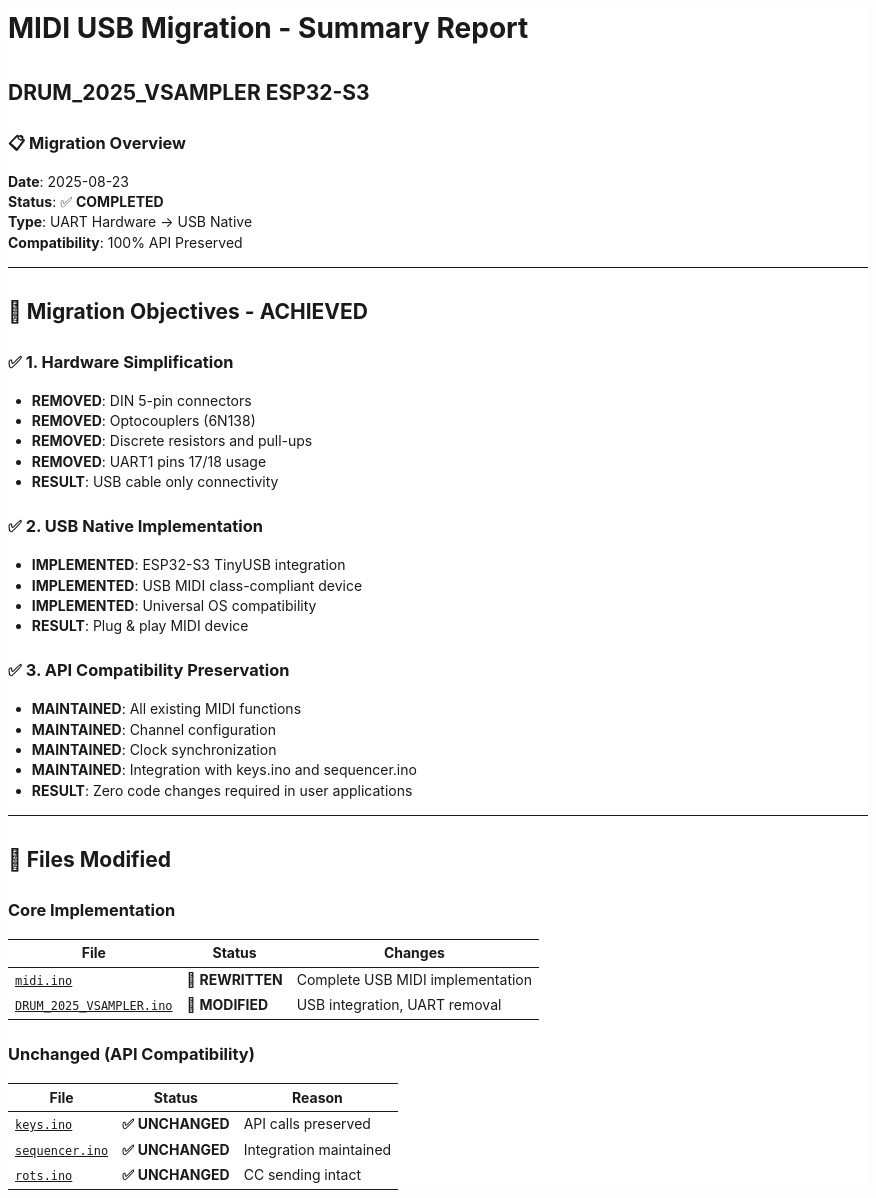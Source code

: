 # MIDI USB Migration - Summary Report
## DRUM_2025_VSAMPLER ESP32-S3

### 📋 Migration Overview

**Date**: 2025-08-23  
**Status**: ✅ **COMPLETED**  
**Type**: UART Hardware → USB Native  
**Compatibility**: 100% API Preserved  

---

## 🎯 Migration Objectives - ACHIEVED

### ✅ 1. Hardware Simplification
- **REMOVED**: DIN 5-pin connectors
- **REMOVED**: Optocouplers (6N138)
- **REMOVED**: Discrete resistors and pull-ups
- **REMOVED**: UART1 pins 17/18 usage
- **RESULT**: USB cable only connectivity

### ✅ 2. USB Native Implementation
- **IMPLEMENTED**: ESP32-S3 TinyUSB integration
- **IMPLEMENTED**: USB MIDI class-compliant device
- **IMPLEMENTED**: Universal OS compatibility
- **RESULT**: Plug & play MIDI device

### ✅ 3. API Compatibility Preservation
- **MAINTAINED**: All existing MIDI functions
- **MAINTAINED**: Channel configuration
- **MAINTAINED**: Clock synchronization
- **MAINTAINED**: Integration with keys.ino and sequencer.ino
- **RESULT**: Zero code changes required in user applications

---

## 📁 Files Modified

### Core Implementation
| File | Status | Changes |
|------|--------|---------|
| [`midi.ino`](midi.ino:1) | **🔄 REWRITTEN** | Complete USB MIDI implementation |
| [`DRUM_2025_VSAMPLER.ino`](DRUM_2025_VSAMPLER.ino:844) | **🔧 MODIFIED** | USB integration, UART removal |

### Unchanged (API Compatibility)
| File | Status | Reason |
|------|--------|--------|
| [`keys.ino`](keys.ino:57) | **✅ UNCHANGED** | API calls preserved |
| [`sequencer.ino`](sequencer.ino:52) | **✅ UNCHANGED** | Integration maintained |
| [`rots.ino`](rots.ino:47) | **✅ UNCHANGED** | CC sending intact |
